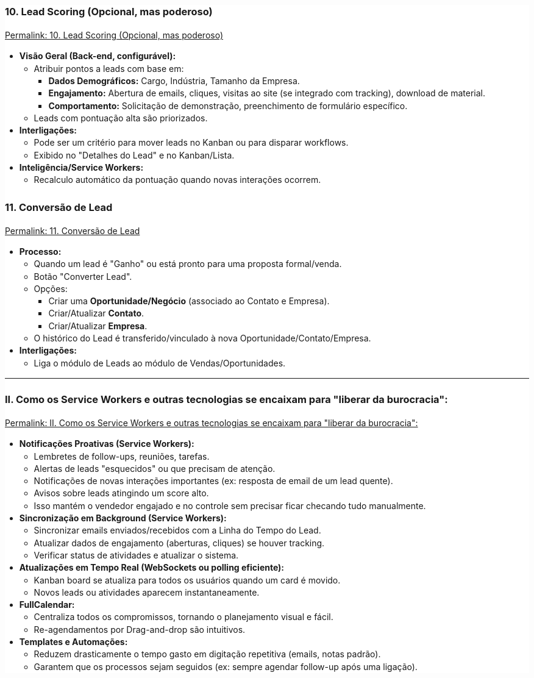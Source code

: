 ### **10\. Lead Scoring (Opcional, mas poderoso)**

[Permalink: 10. Lead Scoring (Opcional, mas poderoso)](https://github.com/carlosItDevelop/velsonSolutionForGalLab#10-lead-scoring-opcional-mas-poderoso)

- **Visão Geral (Back-end, configurável):**
  - Atribuir pontos a leads com base em:
    - **Dados Demográficos:** Cargo, Indústria, Tamanho da Empresa.
    - **Engajamento:** Abertura de emails, cliques, visitas ao site (se integrado com tracking), download de material.
    - **Comportamento:** Solicitação de demonstração, preenchimento de formulário específico.
  - Leads com pontuação alta são priorizados.
- **Interligações:**
  - Pode ser um critério para mover leads no Kanban ou para disparar workflows.
  - Exibido no "Detalhes do Lead" e no Kanban/Lista.
- **Inteligência/Service Workers:**
  - Recalculo automático da pontuação quando novas interações ocorrem.

### **11\. Conversão de Lead**

[Permalink: 11. Conversão de Lead](https://github.com/carlosItDevelop/velsonSolutionForGalLab#11-convers%C3%A3o-de-lead)

- **Processo:**
  - Quando um lead é "Ganho" ou está pronto para uma proposta formal/venda.
  - Botão "Converter Lead".
  - Opções:
    - Criar uma **Oportunidade/Negócio** (associado ao Contato e Empresa).
    - Criar/Atualizar **Contato**.
    - Criar/Atualizar **Empresa**.
  - O histórico do Lead é transferido/vinculado à nova Oportunidade/Contato/Empresa.
- **Interligações:**
  - Liga o módulo de Leads ao módulo de Vendas/Oportunidades.

* * *

### **II. Como os Service Workers e outras tecnologias se encaixam para "liberar da burocracia":**

[Permalink: II. Como os Service Workers e outras tecnologias se encaixam para "liberar da burocracia":](https://github.com/carlosItDevelop/velsonSolutionForGalLab#ii-como-os-service-workers-e-outras-tecnologias-se-encaixam-para-liberar-da-burocracia)

- **Notificações Proativas (Service Workers):**
  - Lembretes de follow-ups, reuniões, tarefas.
  - Alertas de leads "esquecidos" ou que precisam de atenção.
  - Notificações de novas interações importantes (ex: resposta de email de um lead quente).
  - Avisos sobre leads atingindo um score alto.
  - Isso mantém o vendedor engajado e no controle sem precisar ficar checando tudo manualmente.
- **Sincronização em Background (Service Workers):**
  - Sincronizar emails enviados/recebidos com a Linha do Tempo do Lead.
  - Atualizar dados de engajamento (aberturas, cliques) se houver tracking.
  - Verificar status de atividades e atualizar o sistema.
- **Atualizações em Tempo Real (WebSockets ou polling eficiente):**
  - Kanban board se atualiza para todos os usuários quando um card é movido.
  - Novos leads ou atividades aparecem instantaneamente.
- **FullCalendar:**
  - Centraliza todos os compromissos, tornando o planejamento visual e fácil.
  - Re-agendamentos por Drag-and-drop são intuitivos.
- **Templates e Automações:**
  - Reduzem drasticamente o tempo gasto em digitação repetitiva (emails, notas padrão).
  - Garantem que os processos sejam seguidos (ex: sempre agendar follow-up após uma ligação).
